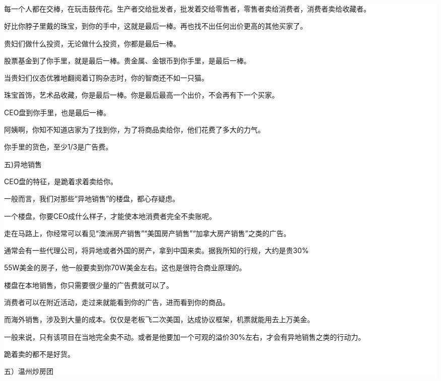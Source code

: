 
每一个人都在交棒，在玩击鼓传花。生产者交给批发者，批发着交给零售者，零售者卖给消费者，消费者卖给收藏者。

好比你脖子里戴的珠宝，到你的手中，这就是最后一棒。再也找不出任何出价更高的其他买家了。

 

贵妇们做什么投资，无论做什么投资，你都是最后一棒。

股票基金到了你手里，就是最后一棒。贵金属、金银币到你手里，是最后一棒。

 

当贵妇们仪态优雅地翻阅着订购杂志时，你的智商还不如一只猫。

珠宝首饰，艺术品收藏，你是最后一棒。你是最后最高一个出价，不会再有下一个买家。

CEO盘到你手里，也是最后一棒。

 

 

阿姨啊，你知不知道店家为了找到你，为了将商品卖给你，他们花费了多大的力气。

你手里的货色，至少1/3是广告费。

 

 

 

五)异地销售

 

CEO盘的特征，是跪着求着卖给你。

一般而言，我们对那些“异地销售”的楼盘，都心存疑虑。

一个楼盘，你要CEO成什么样子，才能使本地消费者完全不卖账呢。

 

走在马路上，你经常可以看见“澳洲房产销售”“美国房产销售”“加拿大房产销售”之类的广告。

通常会有一些代理公司，将异地或者外国的房产，拿到中国来卖。据我所知的行规，大约是贵30%

 

55W美金的房子，他一般要卖到你70W美金左右。这也是很符合商业原理的。

楼盘在本地销售，你只需要很少量的广告费就可以了。

消费者可以在附近活动，走过来就能看到你的广告，进而看到你的商品。

 

而海外销售，涉及到大量的成本。仅仅是老板飞二次美国，达成协议框架，机票就能用去上万美金。

一般来说，只有该项目在当地完全卖不动。或者是他要加一个可观的溢价30%左右，才会有异地销售之类的行动力。

 

跪着卖的都不是好货。

 

 

五）温州炒房团

 